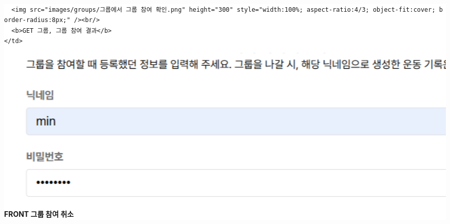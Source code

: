       <img src="images/groups/그룹에서 그룹 참여 확인.png" height="300" style="width:100%; aspect-ratio:4/3; object-fit:cover; border-radius:8px;" /><br/>
      <b>GET 그룹, 그룹 참여 결과</b>
    </td>
  </tr>
  <tr>
    <td align="center" style="width:50%;">
      <img src="images/groups/그룹 참여 프론트.png" height="300" style="width:100%; aspect-ratio:4/3; object-fit:cover; border-radius:8px;" /><br/>
      <b>FRONT 그룹 참여 취소</b>
    </td>
    <td align="center" style="width:50%;">
